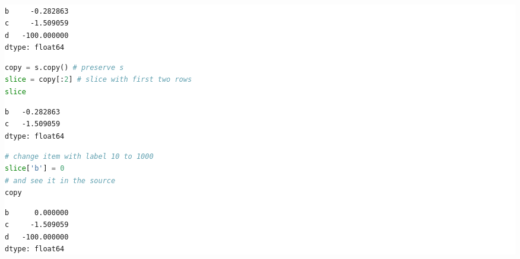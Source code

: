 


    b     -0.282863
    c     -1.509059
    d   -100.000000
    dtype: float64




```python
copy = s.copy() # preserve s
slice = copy[:2] # slice with first two rows
slice
```




    b   -0.282863
    c   -1.509059
    dtype: float64




```python
# change item with label 10 to 1000
slice['b'] = 0
# and see it in the source
copy
```




    b      0.000000
    c     -1.509059
    d   -100.000000
    dtype: float64



